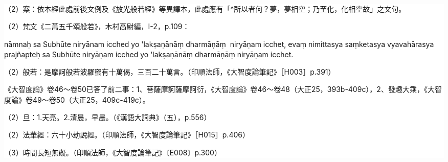 [^153]: 參見《大般若波羅蜜多經》卷416〈19
出住品〉：「^善現！諸有欲令無相之法有出住者，則為欲令真如空、實際、不思議界、安隱界、寂靜界、斷界、離界、滅界空亦有出住，然真如空乃至滅界空，不能從三界中出，亦不能至一切智智中住。何以故？真如空真如空自性空，乃至滅界空滅界空自性空故。」（大正7，89a7-12）

[^154]: 〔人〕－【聖】。（大正25，419d，n.24）

[^155]: 無＋（上）【聖】。（大正25，419d，n.25）

[^156]: （1）《放光般若經》卷4〈22
問出衍品〉：「^欲出生無相法者，為欲出生夢、幻、炎、響、光、影。欲出生無相法者，為欲出生如來之所作化。何以故？夢、幻、炎、響、光、影及如來所化，亦不出三界亦不住薩云若。何以故？夢以夢事空，炎事、幻事、響光事、影事，乃至如來所化事皆自空。」（大正8，29c20-25）

（2）案：依本經此處前後文例及《放光般若經》等異譯本，此處應有「^所以者何？夢，夢相空；乃至化，化相空故」之文句。

[^157]: 波＝婆【聖】，〔波〕－【石】。（大正25，420d，n.1）

[^158]: 波羅蜜＋（相）【元】【明】。（大正25，420d，n.2）

[^159]: 四念處＋（性）【宋】【元】【明】【宮】。（大正25，420d，n.4）

[^160]: 分＋（性）【宋】【元】【明】【宮】。（大正25，420d，n.5）

[^161]: 阿羅漢＋（性）【宋】【元】【明】【宮】。（大正25，420d，n.6）

[^162]: 佛＋（性）【宋】【元】【明】【宮】。（大正25，420d，n.7）

[^163]: 佛＋（性）【宋】【元】【明】【宮】。（大正25，420d，n.7-1）

[^164]: 〔道〕－【石】。（大正25，420d，n.8）

[^165]: （1）參見《大般若波羅蜜多經》卷416〈19
出住品〉：「^善現！諸有欲令無相之法有出住者，則為欲令名字、假想、施設、言說空亦有出住，然名字、假想、施設、言說空不能從三界中出，亦不能至一切智智中住。何以故？名字、假想、施設、言說空，名字、假想、施設、言說空自性空故。」（大正7，90b26-c1）

（2）梵文《二萬五千頌般若》，木村高尉編，I-2，p.109：

nāmnaḥ sa Subhūte niryānam icched yo 'lakṣaṇānāṃ dharmāṇāṃ 
niryāṇam icchet, evaṃ nimittasya saṃketasya vyavahārasya
prajñapteḥ sa Subhūte niryāṇam icched yo 'lakṣaṇānāṃ dharmāṇāṃ
niryāṇam icchet.

[^166]: 性＝無作【宋】【元】【明】【宮】【聖】【石】。（大正25，420d，n.9）

[^167]: 參見《大般若波羅蜜多經》卷416〈19
出住品〉：「^善現！諸有欲令無相之法有出住者，則為欲令無生無滅、無染無淨、無相無為空亦有出住，然無生無滅、無染無淨、無相無為空不能從三界中出，亦不能至一切智智中住。何以故？無生無滅、無染無淨、無相無為空無生無滅、無染無淨、無相無為空自性空故。」（大正7，90c1-7）

[^168]: 〔至〕－【宋】【元】【明】【宮】【聖】。（大正25，420d，n.10）

[^169]: 〔法〕－【宋】【元】【明】【宮】。（大正25，420d，n.11）

[^170]: 參見《大般若波羅蜜多經》卷416：「^善現！由此因緣，如是大乘從三界中出，至一切智智中住，然以無二為方便故無出無住。所以者何？無相之法無動轉故。」（大正7，90c7-10)

[^171]: 稱：5.述說，聲稱。（《漢語大詞典》（八），p.111）

[^172]: （1）般若數量：十萬偈。（印順法師，《大智度論筆記》〔E008〕p.300）

（2）般若：是摩訶般若波羅蜜有十萬偈，三百二十萬言。（印順法師，《大智度論筆記》［H003］p.391）

[^173]: 須菩提問了五個問題，參見《摩訶般若波羅蜜經》卷5〈18
問乘品〉，「^爾時，須菩提白佛言：『世尊！^（1）^何等是菩薩摩訶薩摩訶衍？^（2）^云何當知菩薩摩訶薩發趣大乘？^（3）^是乘發何處？是乘至何處？^（4）^當住何處？^（5）^誰當乘是乘出者？』」（大正8，250a2-5）

《大智度論》卷46～卷50已答了前二事：1、菩薩摩訶薩摩訶衍，《大智度論》卷46～卷48（大正25，393b-409c），2、發趣大乘，《大智度論》卷49～卷50（大正25，409c-419c）。

[^174]: 〔異時〕－【宋】【元】【明】【宮】【聖】。（大正25，420d，n.13）

[^175]: （1）《大正藏》原作「日」，今依《高麗藏》作「旦」（第14冊，885b21）。

（2）旦：1.天亮。2.清晨，早晨。（《漢語大詞典》（五），p.556）

[^176]: （1）參見《妙法蓮華經》卷1〈1
序品〉：「^是時日月燈明佛從三昧起，因妙光菩薩，說大乘經，名《妙法蓮華》，教菩薩法，佛所護念，六十小劫不起于座。時會聽者亦坐一處，六十小劫身心不動，聽佛所說，謂如食頃。是時眾中無有一人若身若心而生懈惓。日月燈明佛於六十小劫說是經已，即於梵、魔、沙門、婆羅門及天、人、阿修羅眾中而宣此言：『如來於今日中夜當入無餘涅槃。』」（大正9，4a23-b2）

（2）法華經：六十小劫說經。（印順法師，《大智度論筆記》［H015］p.406）

（3）時間長短無礙。（印順法師，《大智度論筆記》〔E008〕p.300）

[^177]: 〔斷〕－【聖】。（大正25，420d，n.14）

[^178]: 不二法：斷菩薩著故說。（印順法師，《大智度論筆記》〔E007〕p.299）

[^179]: 《大智度論》卷50〈21
出到品〉：「^此中佛自說：大乘、薩婆若，是二法──不一故不合，不異故不散；六情所知盡虛妄故，無色、無形、無對、一相。」（大正25，420c13-15）

[^180]: 參見《大智度論》卷50〈21
出到品〉：「^摩訶衍、薩婆若是二法共，不合、不散、無色、無形、無對，一相所謂無相。」（大正25，419c16-18）

[^181]: 一相無相：導凡夫說。（印順法師，《大智度論筆記》〔E008〕p.300）

[^182]: 《正觀》，（6），p.138：如、法性，參見《大智度論》卷32（大正25，297b24-c12）。

[^183]: 〔法〕－【宋】【宮】。（大正25，420d，n.15）

[^184]: 《正觀》，（6），p.138：法相，參見《大智度論》卷6（大正25，102c26-29）、卷15（169c3-29；171a7-18）、卷18（194b1-195a13）、卷25（246a23-b11）、卷31（293a25-294c10）、卷32（298c）、卷53（436b15-18）、卷67（528b16-28）、卷70（550c10-15）。

[^185]: （此）＋五眾【石】。（大正25，420d，n.16）

[^186]: 六度：遣著故說空。（印順法師，《大智度論筆記》〔E008〕p.300）

[^187]: 〔俗〕－【宋】【元】【明】【宮】【石】。（大正25，421d，n.1）

[^188]: 二諦：有名相，無名相。（印順法師，《大智度論筆記》〔E002〕p.286）

[^189]: 《正觀》，（6），p.138：參見《智度論》卷25（大正25，246a23-c24）、卷36（大正25，326b20-327a19）、卷41（大正25，358a17-c8）、卷42（大正25，364c1-365a15）。

[^190]: 〔出〕－【聖】【石】。（大正25，421d，n.2）

[^191]: 參見《大智度論》卷46〈18
摩訶衍品〉：「^爾時，須菩提白佛言：『世尊！^（1）^何等是菩薩摩訶薩摩訶衍？^（2）^云何當知菩薩摩訶薩發趣大乘？^（3）^是乘發何處？是乘至何處？^（4）^當住何處？^（5）^誰當乘是乘出者？』」（大正25，393b2-5）


[^1]: 參見《大般若波羅蜜多經》卷416〈18
[^2]: 參見《大般若波羅蜜多經》卷416〈18
[^3]: 「不著十八界」與「不著十二入」位置互換【石】。（大正25，416d，n.10）
[^4]: 參見《大般若波羅蜜多經》卷416〈18
[^5]: 三三昧：自相空，不念諸相，三界中不作。（印順法師，《大智度論筆記》〔E003〕p.289）
[^6]: 〔佛〕－【宋】【元】【明】【宮】【聖】。（大正25，416d，n.11）
[^7]: 參見《大般若波羅蜜多經》卷416〈18
[^8]: 參見《大般若波羅蜜多經》卷416〈18
[^9]: 作故＝作故忍【宋】【宮】【聖】【石】，＝作忍故【元】【明】。（大正25，416d，n.13）
[^10]: 參見《大般若波羅蜜多經》卷416〈18
[^11]: （一）＋心【元】【明】【石】。（大正25，416d，n.14）
[^12]: 行＝作【石】。（大正25，416d，n.15）
[^13]: 參見《大般若波羅蜜多經》卷416〈18
[^14]: 參見《大般若波羅蜜多經》卷416〈18
[^15]: 想＝相【石】。（大正25，416d，n.16）
[^16]: 想＝相【聖】。（大正25，416d，n.17）
[^17]: 參見《大般若波羅蜜多經》卷416〈18
[^18]: 參見《大般若波羅蜜多經》卷416〈18
[^19]: 參見《大般若波羅蜜多經》卷416〈18
[^20]: 〔故〕－【宋】【宮】【聖】。（大正25，416d，n.18）
[^21]: 參見《大般若波羅蜜多經》卷416〈18
[^22]: （慧地）＋調意【元】【明】。（大正25，416d，n.19）
[^23]: 參見《大般若波羅蜜多經》卷416〈18
[^24]: 〔一〕－【宮】。（大正25，416d，n.20）
[^25]: 國＝界【宋】【元】【明】【宮】【聖】下同。（大正25，416d，n.21）
[^26]: 〔云何菩薩〕－【聖】。（大正25，416d，n.22）
[^27]: 參見《大般若波羅蜜多經》卷416〈18
[^28]: （1）四＝五【元】【明】【聖】【石】。（大正25，416d，n.23）
[^29]: 而＝所【宋】【元】【明】【宮】。（大正25，416d，n.24）
[^30]: 無邊＋（身）【宋】【宮】。（大正25，416d，n.25）
[^31]: 《大正藏》原作「世界量」，今依《高麗藏》作「量世界」（第14冊，880a18）。
[^32]: 犍闥婆＝揵闥婆【宋】【元】【明】【宮】，＝揵闥波【聖】下同。（大正25，417d，n.1）
[^33]: （1）諸＝語【宋】【元】【明】【宮】【聖】【石】。（大正25，417d，n.2）
[^34]: （1）辭辯：四無礙辯（義無礙辯、法無礙辯、辭無礙辯、樂說無礙智）中之「辭無礙辯」。
[^35]: 參見《大般若波羅蜜多經》卷416〈18
[^36]: 性＝姓【宋】【元】【明】【宮】【石】。（大正25，417d，n.4）
[^37]: 參見《大般若波羅蜜多經》卷416〈18
[^38]: 參見《大般若波羅蜜多經》卷416〈18
[^39]: 必＝畢【石】。（大正25，417d，n.5）
[^40]: 善＋（根）【宋】【元】【明】【宮】。（大正25，417d，n.6）
[^41]: （清）＋淨【石】。（大正25，417d，n.7）
[^42]: 參見《大般若波羅蜜多經》卷416〈18
[^43]: 參見印順法師，《初期大乘佛教之起源與開展》，p.707、pp.710-711。
[^44]: （圓）＋滿【元】【明】。（大正25，417d，n.8）
[^45]: 為＝名【石】。（大正25，417d，n.9）
[^46]: 參見《大般若波羅蜜多經》卷416〈18
[^47]: 忍＝人【聖】【石】。（大正25，417d，n.10）
[^48]: 參見《大般若波羅蜜多經》卷416〈18
[^49]: 〔是名〕－【宋】【元】【明】【宮】。（大正25，417d，n.11）
[^50]: （論）＋者【明】，者＝釋【石】。（大正25，417d，n.12）
[^51]: 我等二十法，即第七地菩薩不著我、不著眾生乃至不著依戒見等二十法，參見《摩訶般若波羅蜜經》卷6〈20
[^52]: 《正觀》，（6），p.137：我不可得，參見《大智度論》卷12（大正25，148b3-150a17）、卷31（大正25，295c-296a）、卷42（大正25，364c21-365a15，368c28-369a24）。
[^53]: 一＝必【宋】【宮】【聖】。（大正25，417d，n.13）
[^54]: ┌一、能行十八空............... ┐
[^55]: 〔利根〕－【石】。（大正25，417d，n.14）
[^56]: （自）＋相【元】【明】。（大正25，417d，n.15）
[^57]: 三事：空、無相、無作。
[^58]: 上以說三＝已上說【宋】【元】【明】，＝以上說【宮】【聖】。（大正25，417d，n.16）
[^59]: 《正觀》，（6），p.137：就「具足空」解說，參見《大智度論》卷50（大正25，417b2-15）。
[^60]: 〔眾〕－【宋】【元】【明】【宮】【聖】【石】。（大正25，417d，n.17）
[^61]: 參見《大智度論》卷20（大正25，208c-209a）、卷40（大正25，350b25-29）。
[^62]: 〔性〕－【宋】【元】【明】【宮】【聖】。（大正25，417d，n.18）
[^63]: ┌生緣
[^64]: 〔則〕－【宋】【元】【明】【宮】。（大正25，417d，n.19）
[^65]: 國＋（土）【石】。（大正25，417d，n.20）
[^66]: 今＝令【宋】【元】【明】【宮】。（大正25，417d，n.21）
[^67]: 《正觀》，（6），p.137：參見《大智度論》卷5〈1
[^68]: 《正觀》，（6），p.137：參見《大智度論》卷15（大正25，170b16-172a4），《大智度論》卷18（大正25，190b10-191a1），《大智度論》卷43（大正25，370a21-c23）。
[^69]: 法忍＝忍法【宋】【元】【明】【宮】【聖】。（大正25，417d，n.23）
[^70]: 〔名〕－【宋】【元】【明】【宮】。（大正25，417d，n.24）
[^71]: 說諸＝諸說【宋】【宮】。（大正25，417d，n.25）
[^72]: 不二法：根塵不生識。（印順法師，《大智度論筆記》〔E007〕p.299）
[^73]: 七住菩薩：轉法見。（印順法師，《大智度論筆記》〔E006〕p.297）
[^74]: ┌一、七地前折伏粗煩惱──愛見慢等細者七地離
[^75]: 參見Lamotte（1980, p.2428, n.1）：參見《智度論》卷39〈4
[^76]: 是＝者【宋】【宮】。（大正25，417d，n.26）
[^77]: 即＝則【宋】【宮】。（大正25，417d，n.27）
[^78]: 煩惱即實相。（印順法師，《大智度論筆記》〔E007〕p.299）
[^79]: ┌初三地──慧多定少........................ ┐
[^80]: 今＝令【宋】【元】【明】【宮】＊。（大正25，417d，n.21）
[^81]: 先於＝於先【宋】【元】【明】【宮】。（大正25，417d，n.29）
[^82]: 〔伏〕－【宋】【元】【明】【宮】【聖】。（大正25，418d，n.1）
[^83]: ┌六地折伏五情
[^84]: 七住菩薩：肉身。入定不著習氣，出定有習氣。（印順法師，《大智度論筆記》〔E006〕p.297）
[^85]: 以＝已【宋】【宮】。（大正25，418d，n.2）
[^86]: 知＝如【宋】【元】【明】【宮】。（大正25，418d，n.3）
[^87]: 〔二劫乃至〕－【宋】【宮】【聖】。（大正25，418d，n.4）
[^88]: 差＝瘥【宋】【元】【明】【宮】。（大正25，418d，n.5）
[^89]: 還＝眾【宋】【宮】。（大正25，418d，n.6）
[^90]: 七住菩薩：欲自滅心，十方佛勸。（印順法師，《大智度論筆記》〔E006〕p.297）
[^91]: （1）參見《佛說無量壽經》卷上（大正12，267b19-c13）。
[^92]: 《正觀》，（6），p.137：參見《大智度論》卷10（大正25，134b）、卷38（大正25，342c28-343a4）、卷39（大正25，344b1-16）。
[^93]: （聖）＋王【宋】【元】【明】【宮】。（大正25，418d，n.7）
[^94]: （1）參見《摩訶般若波羅蜜經》卷6〈20
[^95]: 法＝出【聖】。（大正25，418d，n.9）
[^96]: 法身：法空不可得。（印順法師，《大智度論筆記》〔E007〕p.299）
[^97]: 法空：緣生無性。（印順法師，《大智度論筆記》〔E007〕p.299）
[^98]: 《正觀》，（6），p.138：參見《大智度論》卷24（大正25，238c27-239a26）。
[^99]: ┌菩薩自淨其身
[^100]: （此）＋彼【石】。（大正25，418d，n.10）
[^101]: 「心淨眾生淨，心淨國土淨」，參見：
[^102]: 作＝住【聖】。（大正25，418d，n.11）
[^103]: 四種兵：象兵、馬兵、車兵、步兵。參見《雜阿含經》卷40（1114經）（大正2，294a16）；《長阿含經》卷4《遊行經》（大正1，29b16-18）；《最勝問菩薩十住除垢斷結經》卷8（大正10，1030c5-6）等。
[^104]: 殺活：1.謂死與生。2.指定人之死活。（《漢語大詞典》（六），p.1491）
[^105]: 今＝念【宋】【元】【明】【宮】。（大正25，418d，n.12）
[^106]: ┌如幻三昧
[^107]: 役用：1.役使；使用。（《漢語大詞典》（三），p.926）
[^108]: 役力：猶效力。晉陸雲《〈盛德頌〉序》："臣命違千載之運，身生四百之外，恨不得役力聖明之鑒，寓目風塵之會。"（《漢語大詞典》（三），p.925）
[^109]: 本行：九地中攝。（印順法師，《大智度論筆記》［H014］p.405）
[^110]: 所應＝應所【宋】【宮】【聖】。（大正25，418d，n.13）
[^111]: 或＝有【石】。（大正25，418d，n.14）
[^112]: （1）華嚴經：一佛世界［義似出此］。（印順法師，《大智度論筆記》［H017］p.409）
[^113]: ┌三千大千世界────────一世界
[^114]: 六度：前五──福；第六──慧。（印順法師，《大智度論筆記》〔E007〕p.298）
[^115]: 智＋（慧）【石】。（大正25，418d，n.15）
[^116]: 故＋（願智故）【石】。（大正25，418d，n.16）
[^117]: 菩薩入胎：二說。（印順法師，《大智度論筆記》〔E007〕p.299）
[^118]: 下＋（故）【聖】。（大正25，419d，n.1）
[^119]: 案：經中第五法是「家成就」，第六法是「所生成就」，論之次第與經所說相反。
[^120]: 俟（^ㄙˋ）：2.等待。（《漢語大詞典》（一），p.1433）
[^121]: 俟待＝使侍【聖】。（大正25，419d，n.2）
[^122]: 第六法「^所生成就」，《摩訶般若波羅蜜經》僅提到「^若剎利家生，若婆羅門家生故」（大正25，417a3-4），而《大智度論》另提及「放大光明，照無量世界」，此似與第九法「云何菩薩出生成就？生時光明遍照無量無邊世界，亦不取相故」（大正25，417a7-8）有關。
[^123]: 某＝其【聖】【石】。（大正25，419d，n.3）
[^124]: 〔生〕－【石】。（大正25，419d，n.4）
[^125]: 案：經中第五法是「家成就」，第六法是「所生成就」，論之次第與經所說相反。
[^126]: 〔利〕－【石】。（大正25，419d，n.5）
[^127]: 生＋（成就）【元】【明】。（大正25，419d，n.6）
[^128]: 參見《長阿含經》卷1（1經）《大本經》（大正1，2a16-19）。
[^129]: 得＝是【石】。（大正25，419d，n.9）
[^130]: 姓＝性【元】【明】。（大正25，419d，n.10）
[^131]: ┌一云、初深心牢固是
[^132]: （1）《高麗藏》作「瞿毗耶」（第14冊，883c）。
[^133]: 參見Lamotte（1980, p.2441, n.1）：參見《方廣佛華嚴經》卷75〈39
[^134]: 毘＝鞞【宋】【元】【明】【宮】。（大正25，419d，n.11）
[^135]: 不可思議經：瞿毘耶眷屬皆住不退。（印順法師，《大智度論筆記》［H016］p.408）
[^136]: 共＝具【宋】【宮】。（大正25，419d，n.12）
[^137]: 居士寶，又稱為「主藏寶、典藏寶」，為轉輪聖王七寶（輪寶、象寶、馬寶、珠寶、玉女寶、典藏寶、典兵寶）之一。參見《長阿含經》卷3（2經）《遊行經》（大正1，22b18-c6）。
[^138]: 第九法「出生成就」，《經》說「^云何菩薩出生成就？生時光明遍照無量無邊世界，亦不取相故。」（大正25，417a7-8）此處《論》未解釋，然前釋第六法「生成就」時卻提到「^菩薩從母右脇出，如滿月從雲中出，放大光明，照無量世界」（大正25，419a11-13）。
[^139]: 婇＝綵【聖】。（大正25，419d，n.13）
[^140]: 狀＝然【聖】。（大正25，419d，n.14）
[^141]: 齎（^ㄐㄧ）持：攜帶，攜持。（《漢語大詞典》（十二），p.1443）
[^142]: 〔王〕－【宋】【元】【明】【宮】【聖】。（大正25，419d，n.15）
[^143]: 捧＝奉【石】。（大正25，419d，n.16）
[^144]: 《正觀》，（6），p.138：參見《智度論》卷50（大正25，417a11-13）。
[^145]: 〔葉〕－【聖】。（大正25，419d，n.17）
[^146]: ┌七地───破諸煩惱，自利具足
[^147]: 〔他〕－【宋】【元】【明】【宮】【聖】【石】。（大正25，419d，n.18）
[^148]: ┌約三乘共地，即是佛地
[^149]: （諸）＋菩薩【宋】【元】【明】【宮】。（大正25，419d，n.19）
[^150]: 參見《大智度論》卷46〈18
[^151]: 《摩訶般若波羅蜜經》卷5〈18
[^152]: 參見《大般若波羅蜜多經》卷416〈19
[^192]: 參見《大般若波羅蜜多經》卷417〈19
[^193]: 起＝相【宋】【元】【明】【宮】【聖】。（大正25，421d，n.3）
[^194]: 參見《大般若波羅蜜多經》卷417〈19
[^195]: 〔乃至無作相〕－【宋】【元】【明】【宮】【聖】【石】。（大正25，421d，n.5）
[^196]: 相＝法【元】【石】。（大正25，421d，n.6）
[^197]: 作＝住【聖】。（大正25，421d，n.7）
[^198]: 作＝住【聖】。（大正25，421d，n.7）
[^199]: 住處＝所住【宋】【宮】【聖】，＝所住處【元】【明】。（大正25，421d，n.8）
[^200]: 法＝故【石】。（大正25，421d，n.9）
[^201]: 參見《大般若波羅蜜多經》卷417〈19
[^202]: 《大智度論》卷50〈21
[^203]: 《正觀》，（6），p.138：參見《大智度論》卷50（大正25，419c14-18）的經文與（大正25，420c3-15）論的解說。
[^204]: 此＝是【石】。（大正25，421d，n.10）
[^205]: 有＝自【宋】【宮】。（大正25，421d，n.11）
[^206]: ┌一、不住者，自相中不住；非不住者，異相中不住。
[^207]: 法＝相【石】。（大正25，421d，n.12）
[^208]: 參見《大智度論》卷46〈18
[^209]: 《摩訶般若波羅蜜經》卷5〈18
[^210]: 〔及〕－【宋】【宮】【聖】。（大正25，421d，n.13）
[^211]: 參見《大般若波羅蜜多經》卷417〈19
[^212]: 知＝智【石】。（大正25，421d，n.14）
[^213]: 眾＝陰【石】。（大正25，421d，n.15）
[^214]: 參見《大般若波羅蜜多經》卷417〈19
[^215]: 得＋（須陀洹不可得）【石】。（大正25，421d，n.16）
[^216]: 〔欲〕－【宋】【宮】【聖】。（大正25，421d，n.17）
[^217]: （論）＋者【元】【明】，者＝釋【石】。（大正25，421d，n.18）
[^218]: 案：經舉乘、出者、所用法、出時等四法空，但論僅釋前三法。
[^219]: 〔者〕－【宋】【元】【明】【宮】【聖】。（大正25，421d，n.19）
[^220]: 「須陀洹乃至薩婆若」，指《摩訶般若波羅蜜經》卷6〈21
[^221]: ┌有法，智慧少故不能得
[^222]: 〔益〕－【宋】【宮】。（大正25，422d，n.1）